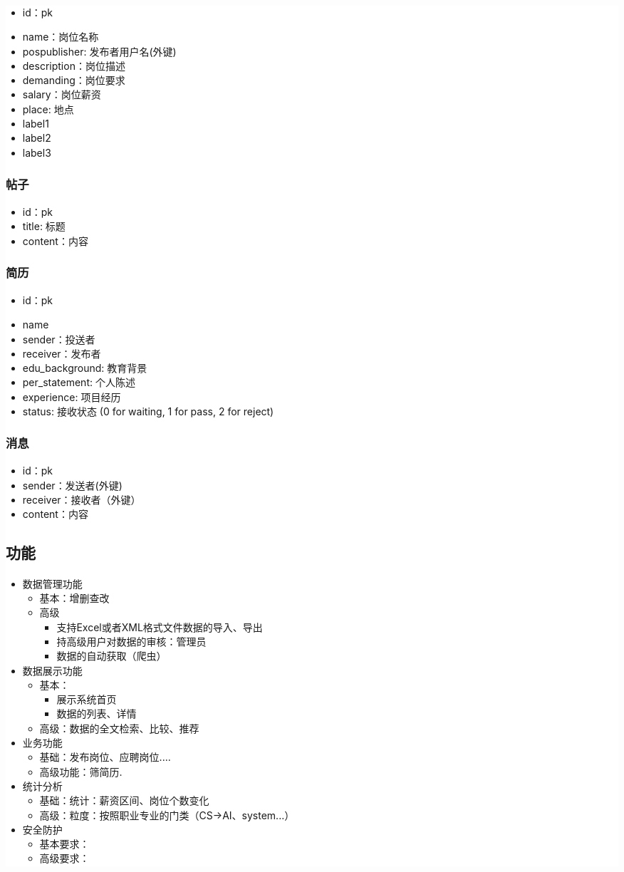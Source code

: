 * id：pk

- name：岗位名称
- pospublisher: 发布者用户名(外键)
- description：岗位描述
- demanding：岗位要求
- salary：岗位薪资
- place: 地点
- label1
- label2
- label3

### 帖子

- id：pk
- title: 标题
- content：内容

### 简历

* id：pk
- name
- sender：投送者
- receiver：发布者
- edu_background: 教育背景
- per_statement: 个人陈述
- experience: 项目经历
- status: 接收状态 (0 for waiting, 1 for pass, 2 for reject)

### 消息

- id：pk
- sender：发送者(外键)
- receiver：接收者（外键）
- content：内容

## 功能

- 数据管理功能
  - 基本：增删查改
  - 高级
    - 支持Excel或者XML格式文件数据的导入、导出
    - 持高级用户对数据的审核：管理员
    - 数据的自动获取（爬虫）
- 数据展示功能
  - 基本：
    - 展示系统首页
    - 数据的列表、详情
  - 高级：数据的全文检索、比较、推荐
- 业务功能
  - 基础：发布岗位、应聘岗位....
  - 高级功能：筛简历.
- 统计分析
  - 基础：统计：薪资区间、岗位个数变化
  - 高级：粒度：按照职业专业的门类（CS→AI、system...）
- 安全防护
  - 基本要求：
  - 高级要求：
